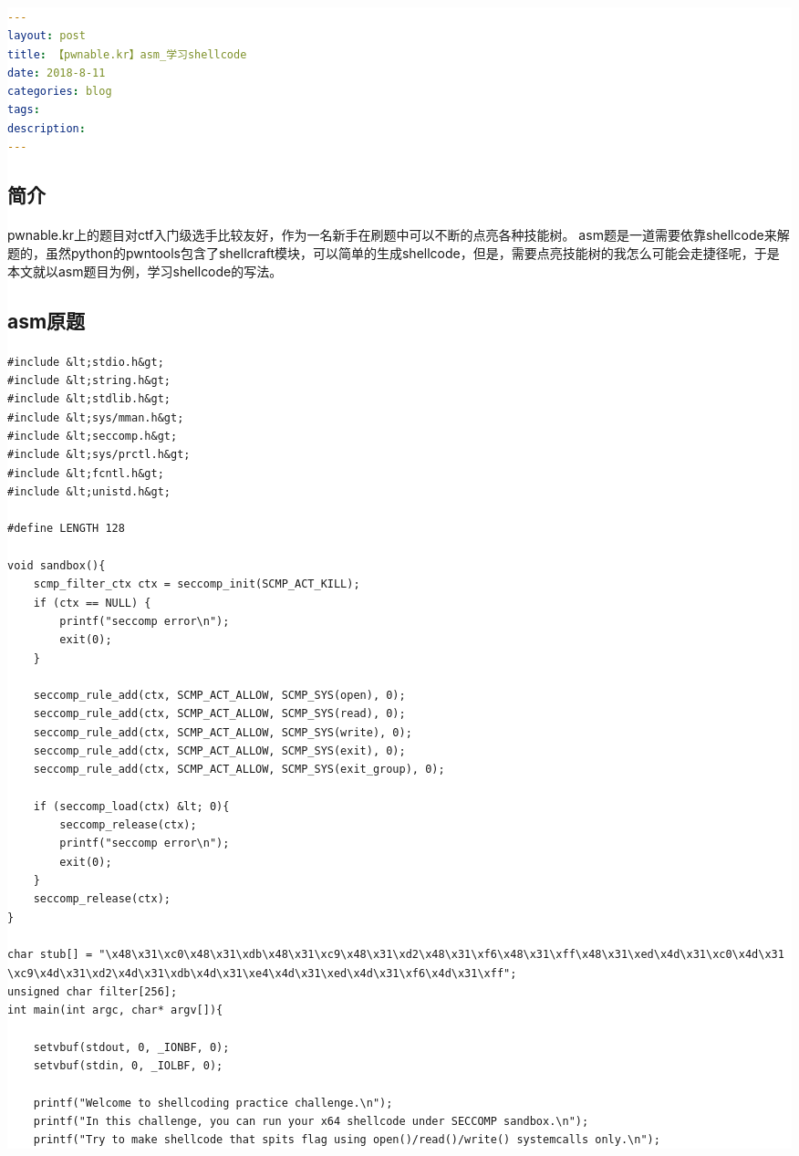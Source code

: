 ```yaml
---
layout: post
title: 【pwnable.kr】asm_学习shellcode
date: 2018-8-11
categories: blog
tags: 
description: 
---
```


## 简介
pwnable.kr上的题目对ctf入门级选手比较友好，作为一名新手在刷题中可以不断的点亮各种技能树。
asm题是一道需要依靠shellcode来解题的，虽然python的pwntools包含了shellcraft模块，可以简单的生成shellcode，但是，需要点亮技能树的我怎么可能会走捷径呢，于是本文就以asm题目为例，学习shellcode的写法。

## asm原题
```
#include &lt;stdio.h&gt;
#include &lt;string.h&gt;
#include &lt;stdlib.h&gt;
#include &lt;sys/mman.h&gt;
#include &lt;seccomp.h&gt;
#include &lt;sys/prctl.h&gt;
#include &lt;fcntl.h&gt;
#include &lt;unistd.h&gt;

#define LENGTH 128

void sandbox(){
    scmp_filter_ctx ctx = seccomp_init(SCMP_ACT_KILL);
    if (ctx == NULL) {
        printf("seccomp error\n");
        exit(0);
    }

    seccomp_rule_add(ctx, SCMP_ACT_ALLOW, SCMP_SYS(open), 0);
    seccomp_rule_add(ctx, SCMP_ACT_ALLOW, SCMP_SYS(read), 0);
    seccomp_rule_add(ctx, SCMP_ACT_ALLOW, SCMP_SYS(write), 0);
    seccomp_rule_add(ctx, SCMP_ACT_ALLOW, SCMP_SYS(exit), 0);
    seccomp_rule_add(ctx, SCMP_ACT_ALLOW, SCMP_SYS(exit_group), 0);

    if (seccomp_load(ctx) &lt; 0){
        seccomp_release(ctx);
        printf("seccomp error\n");
        exit(0);
    }
    seccomp_release(ctx);
}

char stub[] = "\x48\x31\xc0\x48\x31\xdb\x48\x31\xc9\x48\x31\xd2\x48\x31\xf6\x48\x31\xff\x48\x31\xed\x4d\x31\xc0\x4d\x31\xc9\x4d\x31\xd2\x4d\x31\xdb\x4d\x31\xe4\x4d\x31\xed\x4d\x31\xf6\x4d\x31\xff";
unsigned char filter[256];
int main(int argc, char* argv[]){

    setvbuf(stdout, 0, _IONBF, 0);
    setvbuf(stdin, 0, _IOLBF, 0);

    printf("Welcome to shellcoding practice challenge.\n");
    printf("In this challenge, you can run your x64 shellcode under SECCOMP sandbox.\n");
    printf("Try to make shellcode that spits flag using open()/read()/write() systemcalls only.\n");
```
